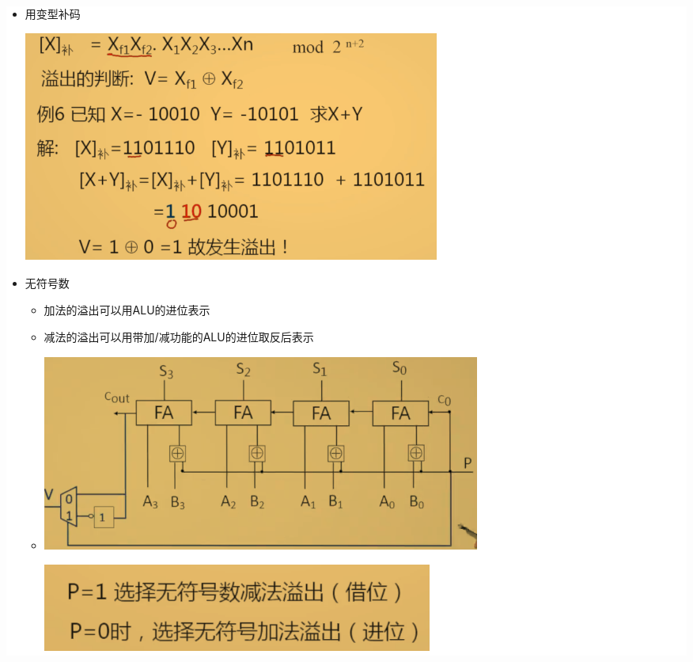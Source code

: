   - 用变型补码

    <img src="%E8%AE%A1%E7%BB%84.assets/image-20200525121816680.png" alt="image-20200525121816680" style="zoom:67%;" />

- 无符号数

  - 加法的溢出可以用ALU的进位表示

  - 减法的溢出可以用带加/减功能的ALU的进位取反后表示

  - ![image-20200525123528646](%E8%AE%A1%E7%BB%84.assets/image-20200525123528646.png)

    <img src="%E8%AE%A1%E7%BB%84.assets/image-20200525123658793.png" alt="image-20200525123658793" style="zoom:80%;" />
